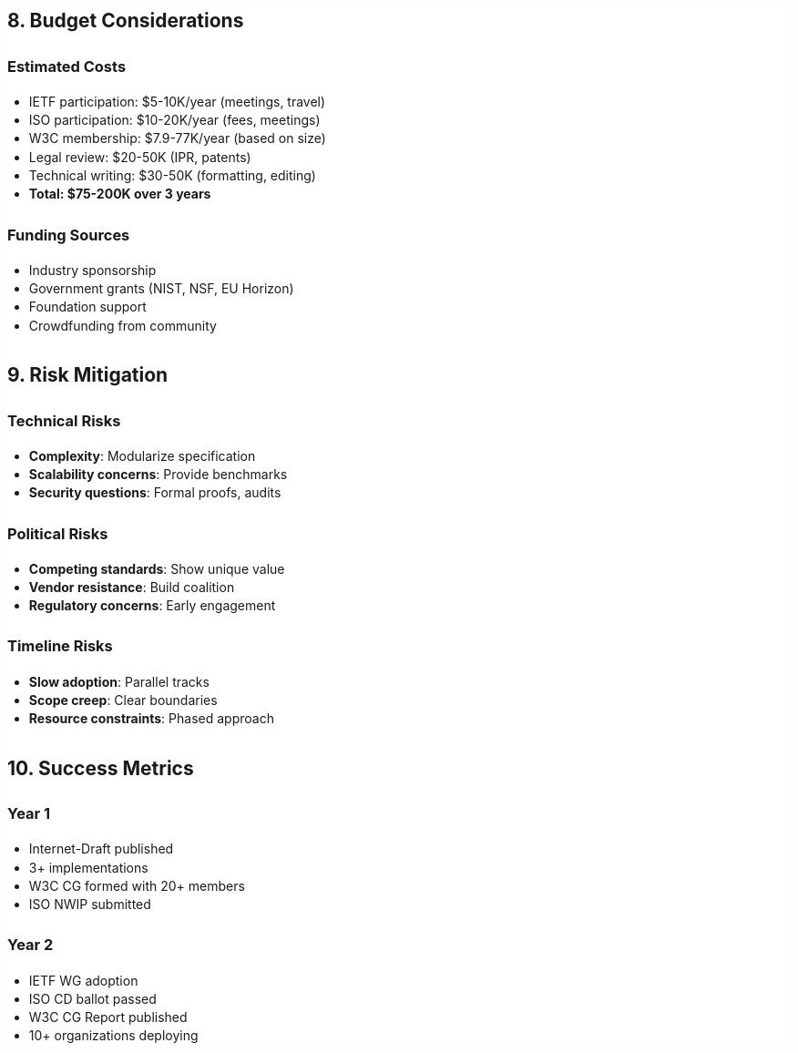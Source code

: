 ## 8. Budget Considerations

### Estimated Costs
- IETF participation: $5-10K/year (meetings, travel)
- ISO participation: $10-20K/year (fees, meetings)
- W3C membership: $7.9-77K/year (based on size)
- Legal review: $20-50K (IPR, patents)
- Technical writing: $30-50K (formatting, editing)
- **Total: $75-200K over 3 years**

### Funding Sources
- Industry sponsorship
- Government grants (NIST, NSF, EU Horizon)
- Foundation support
- Crowdfunding from community

## 9. Risk Mitigation

### Technical Risks
- **Complexity**: Modularize specification
- **Scalability concerns**: Provide benchmarks
- **Security questions**: Formal proofs, audits

### Political Risks
- **Competing standards**: Show unique value
- **Vendor resistance**: Build coalition
- **Regulatory concerns**: Early engagement

### Timeline Risks
- **Slow adoption**: Parallel tracks
- **Scope creep**: Clear boundaries
- **Resource constraints**: Phased approach

## 10. Success Metrics

### Year 1
- Internet-Draft published
- 3+ implementations
- W3C CG formed with 20+ members
- ISO NWIP submitted

### Year 2
- IETF WG adoption
- ISO CD ballot passed
- W3C CG Report published
- 10+ organizations deploying
